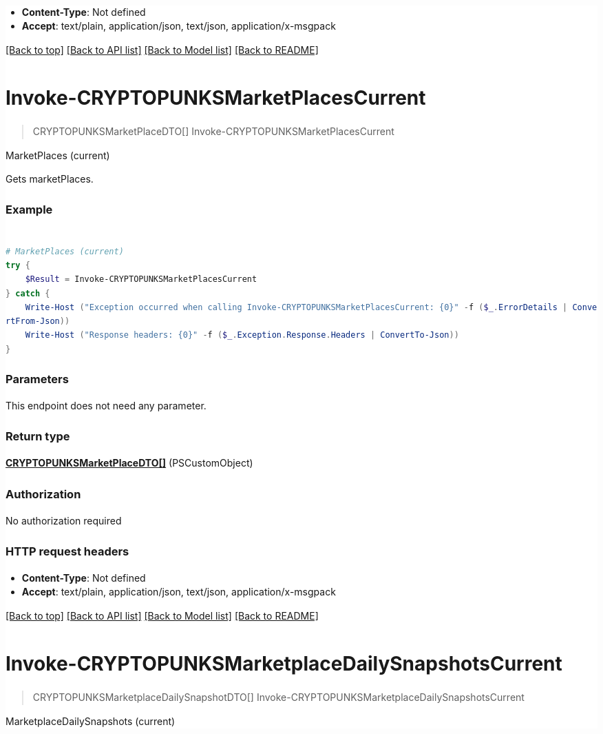  - **Content-Type**: Not defined
 - **Accept**: text/plain, application/json, text/json, application/x-msgpack

[[Back to top]](#) [[Back to API list]](../README.md#documentation-for-api-endpoints) [[Back to Model list]](../README.md#documentation-for-models) [[Back to README]](../README.md)

<a id="Invoke-CRYPTOPUNKSMarketPlacesCurrent"></a>
# **Invoke-CRYPTOPUNKSMarketPlacesCurrent**
> CRYPTOPUNKSMarketPlaceDTO[] Invoke-CRYPTOPUNKSMarketPlacesCurrent<br>

MarketPlaces (current)

Gets marketPlaces.

### Example
```powershell

# MarketPlaces (current)
try {
    $Result = Invoke-CRYPTOPUNKSMarketPlacesCurrent
} catch {
    Write-Host ("Exception occurred when calling Invoke-CRYPTOPUNKSMarketPlacesCurrent: {0}" -f ($_.ErrorDetails | ConvertFrom-Json))
    Write-Host ("Response headers: {0}" -f ($_.Exception.Response.Headers | ConvertTo-Json))
}
```

### Parameters
This endpoint does not need any parameter.

### Return type

[**CRYPTOPUNKSMarketPlaceDTO[]**](CRYPTOPUNKSMarketPlaceDTO.md) (PSCustomObject)

### Authorization

No authorization required

### HTTP request headers

 - **Content-Type**: Not defined
 - **Accept**: text/plain, application/json, text/json, application/x-msgpack

[[Back to top]](#) [[Back to API list]](../README.md#documentation-for-api-endpoints) [[Back to Model list]](../README.md#documentation-for-models) [[Back to README]](../README.md)

<a id="Invoke-CRYPTOPUNKSMarketplaceDailySnapshotsCurrent"></a>
# **Invoke-CRYPTOPUNKSMarketplaceDailySnapshotsCurrent**
> CRYPTOPUNKSMarketplaceDailySnapshotDTO[] Invoke-CRYPTOPUNKSMarketplaceDailySnapshotsCurrent<br>

MarketplaceDailySnapshots (current)
